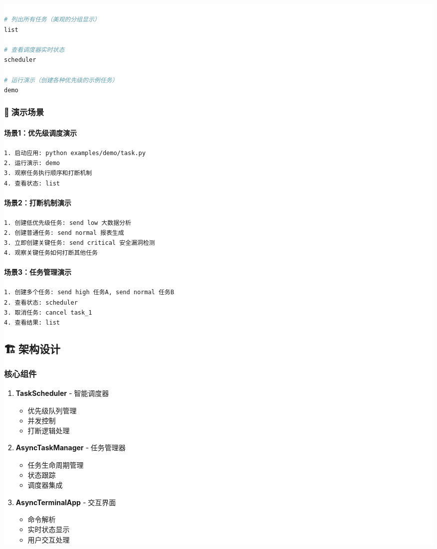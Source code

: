 ```bash

# 列出所有任务（美观的分组显示）
list

# 查看调度器实时状态
scheduler

# 运行演示（创建各种优先级的示例任务）
demo
```

### 🎯 演示场景

#### 场景1：优先级调度演示
```bash
1. 启动应用: python examples/demo/task.py
2. 运行演示: demo
3. 观察任务执行顺序和打断机制
4. 查看状态: list
```

#### 场景2：打断机制演示
```bash
1. 创建低优先级任务: send low 大数据分析
2. 创建普通任务: send normal 报表生成  
3. 立即创建关键任务: send critical 安全漏洞检测
4. 观察关键任务如何打断其他任务
```

#### 场景3：任务管理演示
```bash
1. 创建多个任务: send high 任务A, send normal 任务B
2. 查看状态: scheduler
3. 取消任务: cancel task_1
4. 查看结果: list
```

## 🏗️ 架构设计

### 核心组件

1. **TaskScheduler** - 智能调度器
   - 优先级队列管理
   - 并发控制
   - 打断逻辑处理

2. **AsyncTaskManager** - 任务管理器
   - 任务生命周期管理
   - 状态跟踪
   - 调度器集成

3. **AsyncTerminalApp** - 交互界面
   - 命令解析
   - 实时状态显示
   - 用户交互处理
